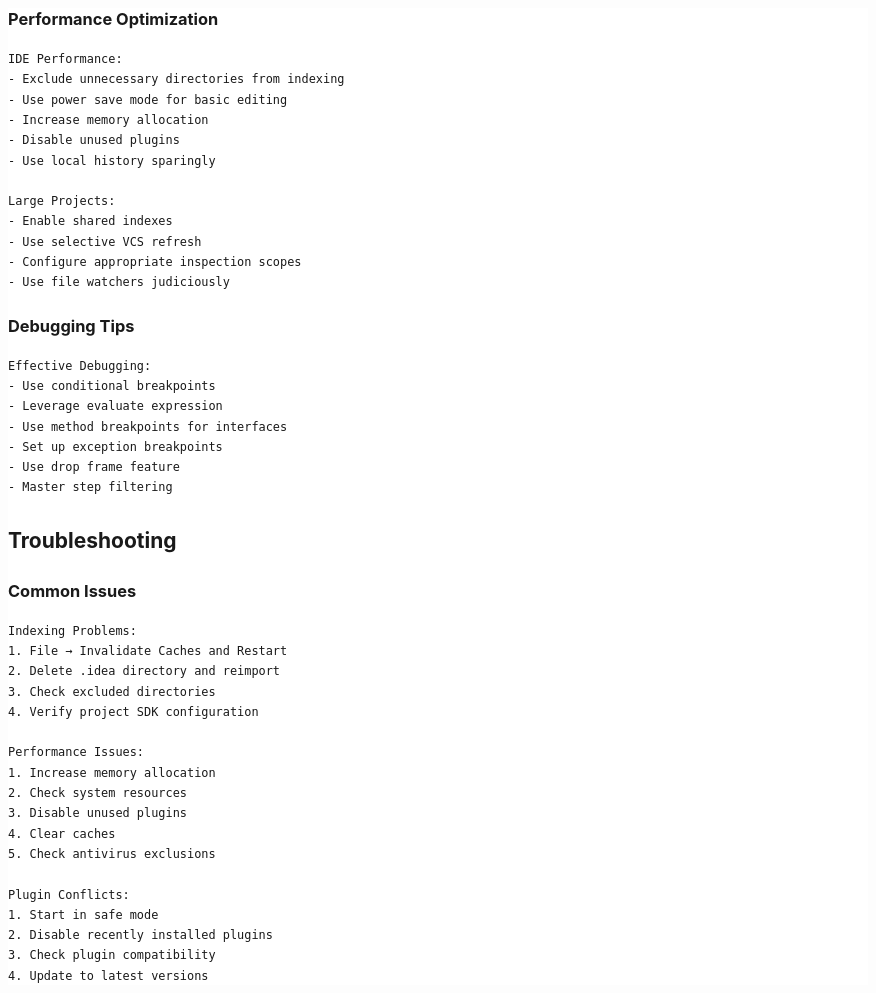 ### Performance Optimization
```text
IDE Performance:
- Exclude unnecessary directories from indexing
- Use power save mode for basic editing
- Increase memory allocation
- Disable unused plugins
- Use local history sparingly

Large Projects:
- Enable shared indexes
- Use selective VCS refresh
- Configure appropriate inspection scopes
- Use file watchers judiciously
```

### Debugging Tips
```text
Effective Debugging:
- Use conditional breakpoints
- Leverage evaluate expression
- Use method breakpoints for interfaces
- Set up exception breakpoints
- Use drop frame feature
- Master step filtering
```

## Troubleshooting

### Common Issues
```text
Indexing Problems:
1. File → Invalidate Caches and Restart
2. Delete .idea directory and reimport
3. Check excluded directories
4. Verify project SDK configuration

Performance Issues:
1. Increase memory allocation
2. Check system resources
3. Disable unused plugins
4. Clear caches
5. Check antivirus exclusions

Plugin Conflicts:
1. Start in safe mode
2. Disable recently installed plugins
3. Check plugin compatibility
4. Update to latest versions
```
